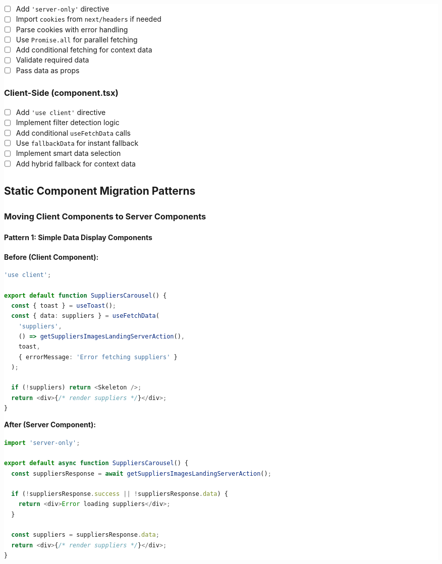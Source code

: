 - [ ] Add `'server-only'` directive
- [ ] Import `cookies` from `next/headers` if needed
- [ ] Parse cookies with error handling
- [ ] Use `Promise.all` for parallel fetching
- [ ] Add conditional fetching for context data
- [ ] Validate required data
- [ ] Pass data as props

### Client-Side (component.tsx)

- [ ] Add `'use client'` directive
- [ ] Implement filter detection logic
- [ ] Add conditional `useFetchData` calls
- [ ] Use `fallbackData` for instant fallback
- [ ] Implement smart data selection
- [ ] Add hybrid fallback for context data

## Static Component Migration Patterns

### Moving Client Components to Server Components

#### Pattern 1: Simple Data Display Components

**Before (Client Component):**

```typescript
'use client';

export default function SuppliersCarousel() {
  const { toast } = useToast();
  const { data: suppliers } = useFetchData(
    'suppliers',
    () => getSuppliersImagesLandingServerAction(),
    toast,
    { errorMessage: 'Error fetching suppliers' }
  );

  if (!suppliers) return <Skeleton />;
  return <div>{/* render suppliers */}</div>;
}
```

**After (Server Component):**

```typescript
import 'server-only';

export default async function SuppliersCarousel() {
  const suppliersResponse = await getSuppliersImagesLandingServerAction();

  if (!suppliersResponse.success || !suppliersResponse.data) {
    return <div>Error loading suppliers</div>;
  }

  const suppliers = suppliersResponse.data;
  return <div>{/* render suppliers */}</div>;
}
```
